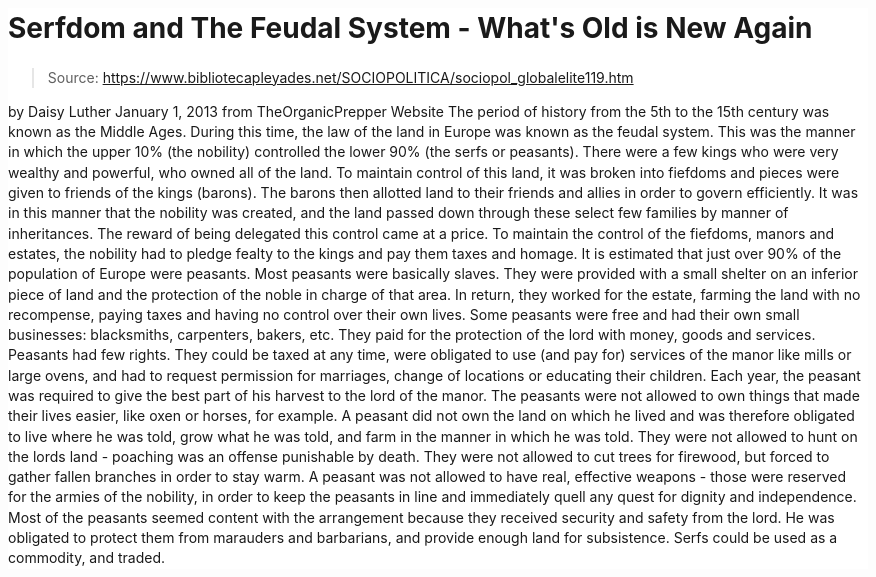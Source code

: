 # Serfdom and The Feudal System - What's Old is New Again

> Source: https://www.bibliotecapleyades.net/SOCIOPOLITICA/sociopol_globalelite119.htm

by Daisy Luther
January 1, 2013
from
TheOrganicPrepper Website
The period of history from the 5th to the 15th
century was known as the Middle Ages.
During this time, the law of the land in Europe was known as
the feudal system. This was the manner in which the upper
10% (the nobility) controlled the lower 90% (the serfs or
peasants).
There were a few kings who were very wealthy and powerful,
who owned all of the land. To maintain control of this land,
it was broken into fiefdoms and pieces were given to friends
of the kings (barons).
The barons then allotted land to their friends and allies in
order to govern efficiently. It was in this manner that the
nobility was created, and the land passed down through
these select few families by manner of inheritances.
The reward of being delegated this control came at a price.
To maintain the control of the fiefdoms, manors and estates,
the nobility had to pledge fealty to the kings and pay them
taxes and homage.
It is estimated that just over 90% of the population of
Europe were peasants. Most peasants were basically slaves.
They were provided with a small shelter on an inferior piece
of land and the protection of the noble in charge of that
area. In return, they worked for the estate, farming the
land with no recompense, paying taxes and having no control
over their own lives.
Some peasants were free and had their own small
businesses: blacksmiths, carpenters, bakers, etc. They paid
for the protection of the lord with money, goods and
services.
Peasants had few rights. They could be taxed at any time,
were obligated to use (and pay for) services of the manor
like mills or large ovens, and had to request permission for
marriages, change of locations or educating their children.
Each year, the peasant was required to give the best part of
his harvest to the lord of the manor. The peasants were not
allowed to own things that made their lives easier, like
oxen or horses, for example.
A
peasant did not own the land on which he lived and was
therefore obligated to live where he was told, grow what he
was told, and farm in the manner in which he was told.
They were not allowed to hunt on the lords land - poaching
was an offense punishable by death. They were not allowed to
cut trees for firewood, but forced to gather fallen branches
in order to stay warm.
A
peasant was not allowed to have real, effective weapons -
those were reserved for the armies of the nobility, in order
to keep the peasants in line and immediately quell any quest
for dignity and independence.
Most of the peasants seemed content with the arrangement
because they received security and safety from the lord. He
was obligated to protect them from marauders and barbarians,
and provide enough land for subsistence.
Serfs could be used as a commodity, and traded.